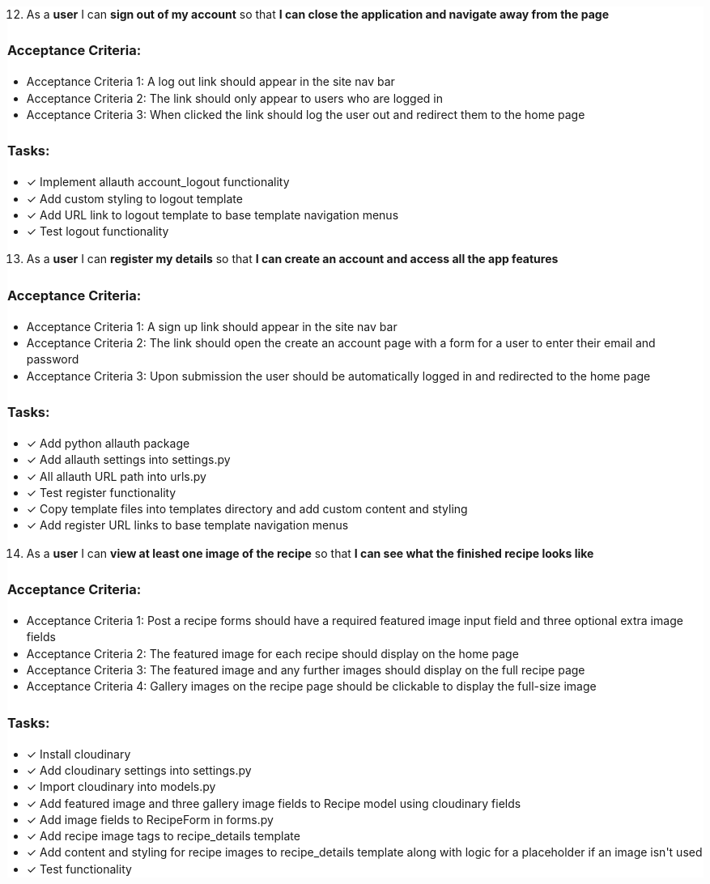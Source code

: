 12. As a **user** I can **sign out of my account** so that **I can close the application and navigate away from the page**

### Acceptance Criteria:
* Acceptance Criteria 1: A log out link should appear in the site nav bar
* Acceptance Criteria 2: The link should only appear to users who are logged in 
* Acceptance Criteria 3: When clicked the link should log the user out and redirect them to the home page

### Tasks:
- &check; Implement allauth account_logout functionality
- &check; Add custom styling to logout template
- &check; Add URL link to logout template to base template navigation menus
- &check; Test logout functionality

13. As a **user** I can **register my details** so that **I can create an account and access all the app features**

### Acceptance Criteria:
* Acceptance Criteria 1: A sign up link should appear in the site nav bar
* Acceptance Criteria 2: The link should open the create an account page with a form for a user to enter their email and password
* Acceptance Criteria 3: Upon submission the user should be automatically logged in and redirected to the home page

### Tasks:
- &check; Add python allauth package
- &check; Add allauth settings into settings.py 
- &check; All allauth URL path into urls.py
- &check; Test register functionality
- &check; Copy template files into templates directory and add custom content and styling
- &check; Add register URL links to base template navigation menus

14. As a **user** I can **view at least one image of the recipe** so that **I can see what the finished recipe looks like**

### Acceptance Criteria:
* Acceptance Criteria 1: Post a recipe forms should have a required featured image input field and three optional extra image fields
* Acceptance Criteria 2: The featured image for each recipe should display on the home page 
* Acceptance Criteria 3: The featured image and any further images should display on the full recipe page
* Acceptance Criteria 4: Gallery images on the recipe page should be clickable to display the full-size image

### Tasks:
- &check; Install cloudinary
- &check; Add cloudinary settings into settings.py
- &check; Import cloudinary into models.py
- &check; Add featured image and three gallery image fields to Recipe model using cloudinary fields
- &check; Add image fields to RecipeForm in forms.py
- &check; Add recipe image tags to recipe_details template 
- &check; Add content and styling for recipe images to recipe_details template along with logic for a placeholder if an image isn't used
- &check; Test functionality
